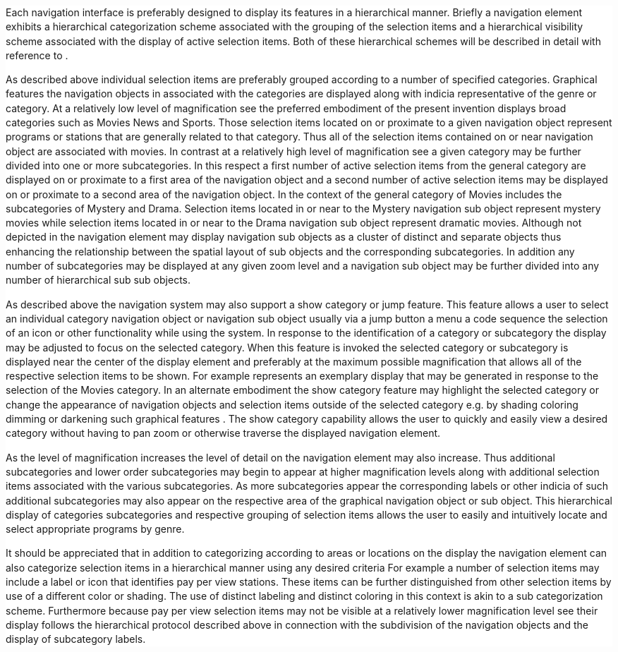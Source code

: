 Each navigation interface is preferably designed to display its features in a hierarchical manner. Briefly a navigation element exhibits a hierarchical categorization scheme associated with the grouping of the selection items and a hierarchical visibility scheme associated with the display of active selection items. Both of these hierarchical schemes will be described in detail with reference to .

As described above individual selection items are preferably grouped according to a number of specified categories. Graphical features the navigation objects in associated with the categories are displayed along with indicia representative of the genre or category. At a relatively low level of magnification see the preferred embodiment of the present invention displays broad categories such as Movies News and Sports. Those selection items located on or proximate to a given navigation object represent programs or stations that are generally related to that category. Thus all of the selection items contained on or near navigation object are associated with movies. In contrast at a relatively high level of magnification see a given category may be further divided into one or more subcategories. In this respect a first number of active selection items from the general category are displayed on or proximate to a first area of the navigation object and a second number of active selection items may be displayed on or proximate to a second area of the navigation object. In the context of the general category of Movies includes the subcategories of Mystery and Drama. Selection items located in or near to the Mystery navigation sub object represent mystery movies while selection items located in or near to the Drama navigation sub object represent dramatic movies. Although not depicted in the navigation element may display navigation sub objects as a cluster of distinct and separate objects thus enhancing the relationship between the spatial layout of sub objects and the corresponding subcategories. In addition any number of subcategories may be displayed at any given zoom level and a navigation sub object may be further divided into any number of hierarchical sub sub objects.

As described above the navigation system may also support a show category or jump feature. This feature allows a user to select an individual category navigation object or navigation sub object usually via a jump button a menu a code sequence the selection of an icon or other functionality while using the system. In response to the identification of a category or subcategory the display may be adjusted to focus on the selected category. When this feature is invoked the selected category or subcategory is displayed near the center of the display element and preferably at the maximum possible magnification that allows all of the respective selection items to be shown. For example represents an exemplary display that may be generated in response to the selection of the Movies category. In an alternate embodiment the show category feature may highlight the selected category or change the appearance of navigation objects and selection items outside of the selected category e.g. by shading coloring dimming or darkening such graphical features . The show category capability allows the user to quickly and easily view a desired category without having to pan zoom or otherwise traverse the displayed navigation element.

As the level of magnification increases the level of detail on the navigation element may also increase. Thus additional subcategories and lower order subcategories may begin to appear at higher magnification levels along with additional selection items associated with the various subcategories. As more subcategories appear the corresponding labels or other indicia of such additional subcategories may also appear on the respective area of the graphical navigation object or sub object. This hierarchical display of categories subcategories and respective grouping of selection items allows the user to easily and intuitively locate and select appropriate programs by genre.

It should be appreciated that in addition to categorizing according to areas or locations on the display the navigation element can also categorize selection items in a hierarchical manner using any desired criteria For example a number of selection items may include a label or icon that identifies pay per view stations. These items can be further distinguished from other selection items by use of a different color or shading. The use of distinct labeling and distinct coloring in this context is akin to a sub categorization scheme. Furthermore because pay per view selection items may not be visible at a relatively lower magnification level see their display follows the hierarchical protocol described above in connection with the subdivision of the navigation objects and the display of subcategory labels.
